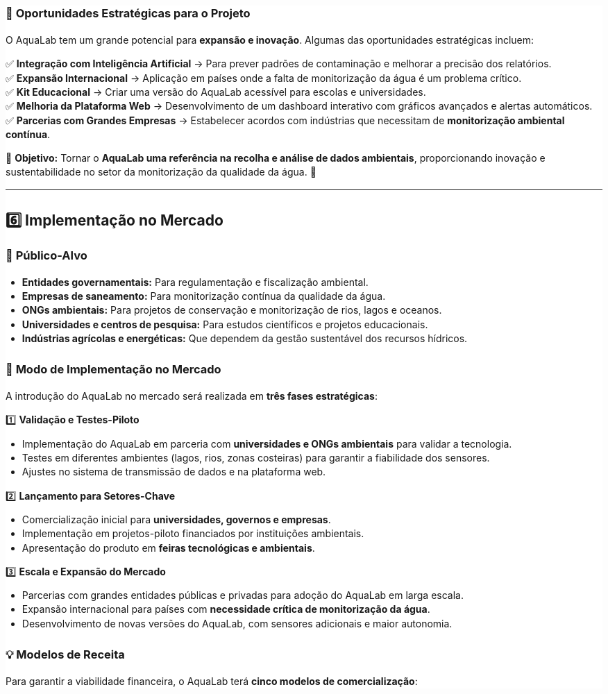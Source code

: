 ### 🚀 **Oportunidades Estratégicas para o Projeto**  
O AquaLab tem um grande potencial para **expansão e inovação**. Algumas das oportunidades estratégicas incluem:  

✅ **Integração com Inteligência Artificial** → Para prever padrões de contaminação e melhorar a precisão dos relatórios.  
✅ **Expansão Internacional** → Aplicação em países onde a falta de monitorização da água é um problema crítico.  
✅ **Kit Educacional** → Criar uma versão do AquaLab acessível para escolas e universidades.  
✅ **Melhoria da Plataforma Web** → Desenvolvimento de um dashboard interativo com gráficos avançados e alertas automáticos.  
✅ **Parcerias com Grandes Empresas** → Estabelecer acordos com indústrias que necessitam de **monitorização ambiental contínua**.  

📌 **Objetivo:** Tornar o **AquaLab uma referência na recolha e análise de dados ambientais**, proporcionando inovação e sustentabilidade no setor da monitorização da qualidade da água. 🚀  

---

## 6️⃣ Implementação no Mercado  

### 🎯 **Público-Alvo**  
 - **Entidades governamentais:** Para regulamentação e fiscalização ambiental. 
 - **Empresas de saneamento:** Para monitorização contínua da qualidade da água. 
 - **ONGs ambientais:** Para projetos de conservação e monitorização de rios, lagos e oceanos.
 -  **Universidades e centros de pesquisa:** Para estudos científicos e projetos educacionais.
 -  **Indústrias agrícolas e energéticas:** Que dependem da gestão sustentável dos recursos hídricos.

### 📢 **Modo de Implementação no Mercado** 
A introdução do AquaLab no mercado será realizada em **três fases estratégicas**: 

1️⃣ **Validação e Testes-Piloto** 
- Implementação do AquaLab em parceria com **universidades e ONGs ambientais** para validar a tecnologia.
-  Testes em diferentes ambientes (lagos, rios, zonas costeiras) para garantir a fiabilidade dos sensores.
-  Ajustes no sistema de transmissão de dados e na plataforma web. 

2️⃣ **Lançamento para Setores-Chave** 
- Comercialização inicial para **universidades, governos e empresas**.
-  Implementação em projetos-piloto financiados por instituições ambientais.
-  Apresentação do produto em **feiras tecnológicas e ambientais**. 

3️⃣ **Escala e Expansão do Mercado** 
- Parcerias com grandes entidades públicas e privadas para adoção do AquaLab em larga escala.
-  Expansão internacional para países com **necessidade crítica de monitorização da água**.
-  Desenvolvimento de novas versões do AquaLab, com sensores adicionais e maior autonomia.

### 💡 **Modelos de Receita**
Para garantir a viabilidade financeira, o AquaLab terá **cinco modelos de comercialização**: 
